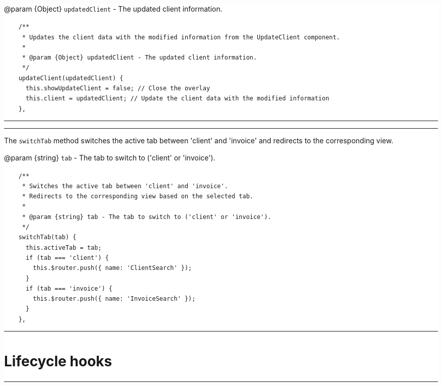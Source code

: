 @param {Object} <SwmToken path="/frontend/src/views/ClientView.vue" pos="220:3:3" line-data="    updateClient(updatedClient) {">`updatedClient`</SwmToken> - The updated client information.

```
    /**
     * Updates the client data with the modified information from the UpdateClient component.
     *
     * @param {Object} updatedClient - The updated client information.
     */
    updateClient(updatedClient) {
      this.showUpdateClient = false; // Close the overlay
      this.client = updatedClient; // Update the client data with the modified information
    },
```

---

</SwmSnippet>

<SwmSnippet path="/frontend/src/views/ClientView.vue" line="225">

---

The <SwmToken path="/frontend/src/views/ClientView.vue" pos="231:1:1" line-data="    switchTab(tab) {">`switchTab`</SwmToken> method switches the active tab between 'client' and 'invoice' and redirects to the corresponding view.

@param {string} <SwmToken path="/frontend/src/views/ClientView.vue" pos="231:3:3" line-data="    switchTab(tab) {">`tab`</SwmToken> - The tab to switch to ('client' or 'invoice').

```
    /**
     * Switches the active tab between 'client' and 'invoice'.
     * Redirects to the corresponding view based on the selected tab.
     *
     * @param {string} tab - The tab to switch to ('client' or 'invoice').
     */
    switchTab(tab) {
      this.activeTab = tab;
      if (tab === 'client') {
        this.$router.push({ name: 'ClientSearch' });
      }
      if (tab === 'invoice') {
        this.$router.push({ name: 'InvoiceSearch' });
      }
    },
```

---

</SwmSnippet>

# Lifecycle hooks

<SwmSnippet path="/frontend/src/views/ClientView.vue" line="242">

---